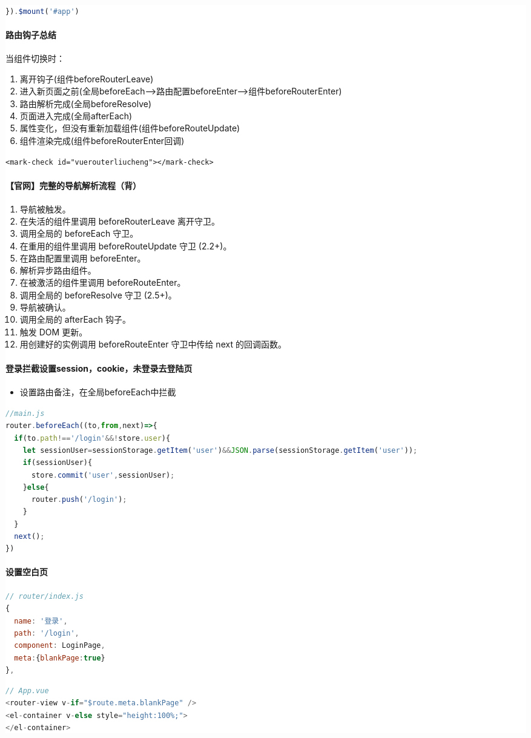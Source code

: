 ```js
}).$mount('#app')
```

#### 路由钩子总结
当组件切换时：
1. 离开钩子(组件beforeRouterLeave)
2. 进入新页面之前(全局beforeEach-->路由配置beforeEnter-->组件beforeRouterEnter)
3. 路由解析完成(全局beforeResolve)
4. 页面进入完成(全局afterEach)
5. 属性变化，但没有重新加载组件(组件beforeRouteUpdate)
6. 组件渲染完成(组件beforeRouterEnter回调)

`<mark-check id="vuerouterliucheng"></mark-check>`
#### 【官网】完整的导航解析流程（背）
1. 导航被触发。
2. 在失活的组件里调用 beforeRouterLeave 离开守卫。
3. 调用全局的 beforeEach 守卫。
4. 在重用的组件里调用 beforeRouteUpdate 守卫 (2.2+)。
5. 在路由配置里调用 beforeEnter。
6. 解析异步路由组件。
7. 在被激活的组件里调用 beforeRouteEnter。
8. 调用全局的 beforeResolve 守卫 (2.5+)。
9. 导航被确认。
10. 调用全局的 afterEach 钩子。
11. 触发 DOM 更新。
12. 用创建好的实例调用 beforeRouteEnter 守卫中传给 next 的回调函数。


#### 登录拦截设置session，cookie，未登录去登陆页
- 设置路由备注，在全局beforeEach中拦截
```js
//main.js
router.beforeEach((to,from,next)=>{
  if(to.path!=='/login'&&!store.user){
    let sessionUser=sessionStorage.getItem('user')&&JSON.parse(sessionStorage.getItem('user'));
    if(sessionUser){
      store.commit('user',sessionUser);
    }else{
      router.push('/login');
    }
  }
  next();
})
```

#### 设置空白页
```js
// router/index.js
{
  name: '登录',
  path: '/login',
  component: LoginPage,
  meta:{blankPage:true}
},
```
```js
// App.vue
<router-view v-if="$route.meta.blankPage" />
<el-container v-else style="height:100%;">
</el-container>
```
